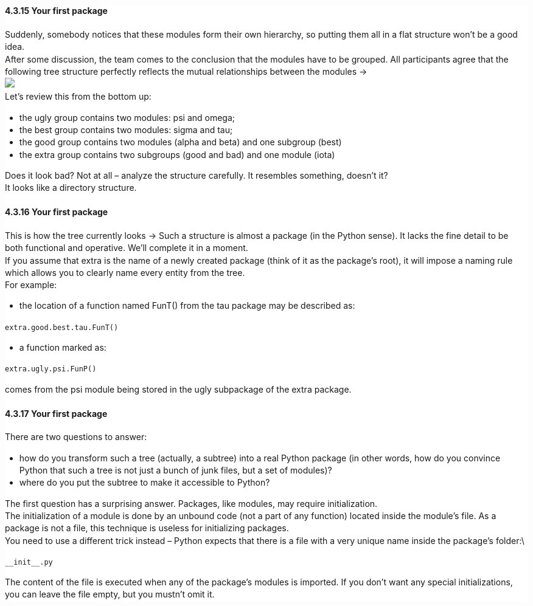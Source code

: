 #### 4.3.15 Your first package
Suddenly, somebody notices that these modules form their own hierarchy, so putting them all in a flat structure won’t be a good idea.\
After some discussion, the team comes to the conclusion that the modules have to be grouped. All participants agree that the following tree structure perfectly reflects the mutual relationships between the modules →\
![](4315.png)\
Let’s review this from the bottom up:
- the ugly group contains two modules: psi and omega;
- the best group contains two modules: sigma and tau;
- the good group contains two modules (alpha and beta) and one subgroup (best)
- the extra group contains two subgroups (good and bad) and one module (iota)

Does it look bad? Not at all – analyze the structure carefully. It resembles something, doesn’t it?\
It looks like a directory structure.

#### 4.3.16 Your first package
This is how the tree currently looks →
Such a structure is almost a package (in the Python sense). It lacks the fine detail to be both functional and operative. We’ll complete it in a moment.\
If you assume that extra is the name of a newly created package (think of it as the package’s root), it will impose a naming rule which allows you to clearly name every entity from the tree.\
For example:
- the location of a function named FunT() from the tau package may be described as:
```py
extra.good.best.tau.FunT()
```
- a function marked as:
```py
extra.ugly.psi.FunP()
```
comes from the psi module being stored in the ugly subpackage of the extra package.

#### 4.3.17 Your first package
There are two questions to answer:
- how do you transform such a tree (actually, a subtree) into a real Python package (in other words, how do you convince Python that such a tree is not just a bunch of junk files, but a set of modules)?
- where do you put the subtree to make it accessible to Python?

The first question has a surprising answer. Packages, like modules, may require initialization.\
The initialization of a module is done by an unbound code (not a part of any function) located inside the module’s file. As a package is not a file, this technique is useless for initializing packages.\
You need to use a different trick instead – Python expects that there is a file with a very unique name inside the package’s folder:\
```
__init__.py
```
The content of the file is executed when any of the package’s modules is imported. If you don’t want any special initializations, you can leave the file empty, but you mustn’t omit it.
